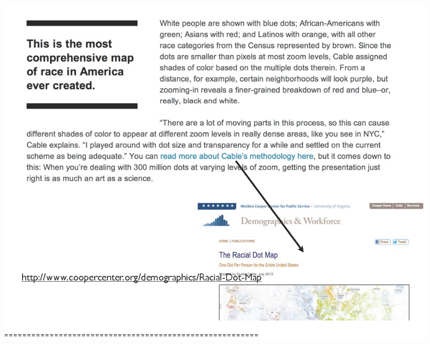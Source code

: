 ![alt text](./figs/wk1/cm001intro-to-course-140903152039-phpapp01-sm_Page_56.png)

======================================================== 